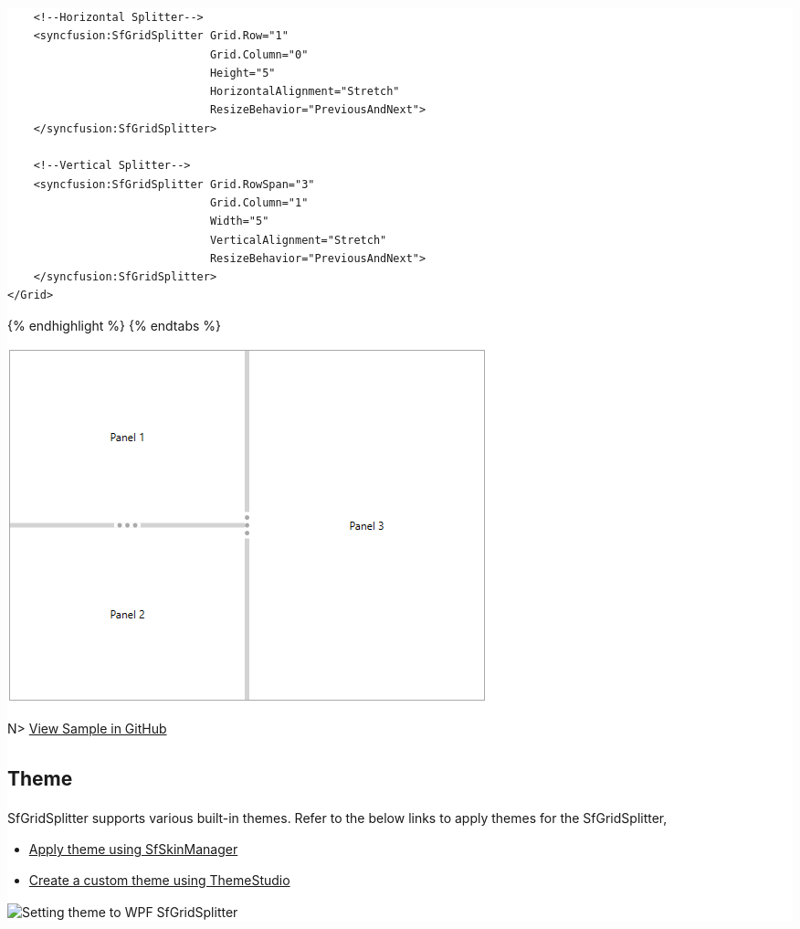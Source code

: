 
        <!--Horizontal Splitter-->
        <syncfusion:SfGridSplitter Grid.Row="1"
                                   Grid.Column="0"
                                   Height="5"
                                   HorizontalAlignment="Stretch"
                                   ResizeBehavior="PreviousAndNext">
        </syncfusion:SfGridSplitter>

        <!--Vertical Splitter-->
        <syncfusion:SfGridSplitter Grid.RowSpan="3"
                                   Grid.Column="1"
                                   Width="5"
                                   VerticalAlignment="Stretch"
                                   ResizeBehavior="PreviousAndNext">
        </syncfusion:SfGridSplitter>
    </Grid>
</Border>

{% endhighlight %}
{% endtabs %}

![Grid splitter for the merged columns or rows](positioning-gridsplitter-images/wpf-grid-splitter-columspan.png)

N> [View Sample in GitHub](https://github.com/SyncfusionExamples/syncfusion-gridsplitter-control-examples/tree/master/Samples/GridSplitter) 

## Theme

SfGridSplitter supports various built-in themes. Refer to the below links to apply themes for the SfGridSplitter,

  * [Apply theme using SfSkinManager](https://help.syncfusion.com/wpf/themes/skin-manager)
	
  * [Create a custom theme using ThemeStudio](https://help.syncfusion.com/wpf/themes/theme-studio#creating-custom-theme)

  ![Setting theme to WPF SfGridSplitter](getting-started-images/wpf-grid-splitter-theme-support.png)